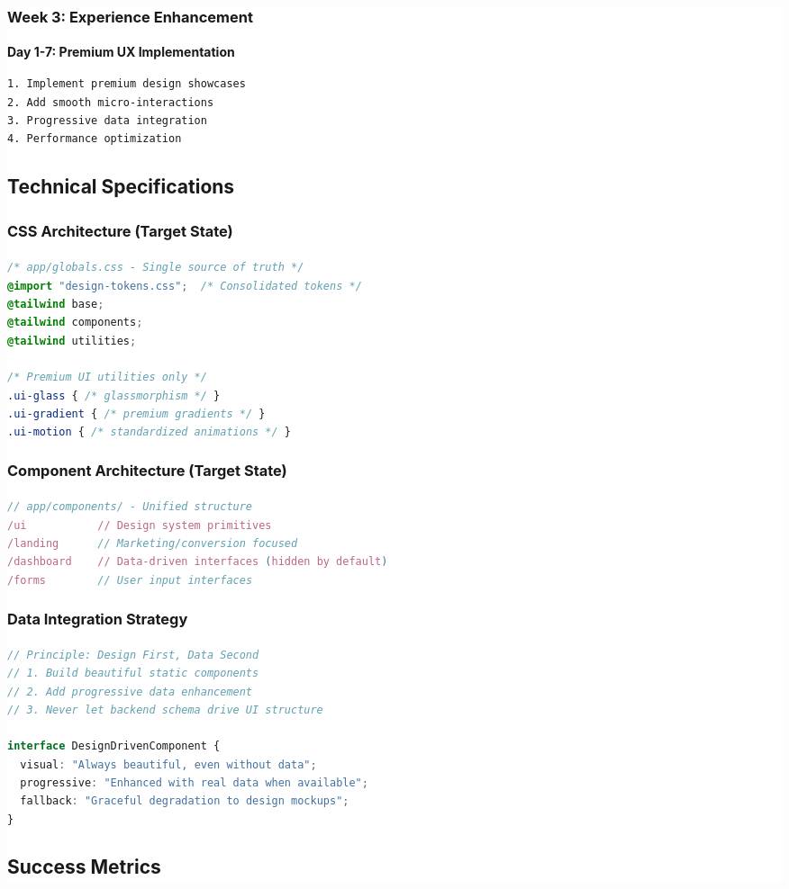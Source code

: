 ### Week 3: Experience Enhancement
**Day 1-7: Premium UX Implementation**
```bash
1. Implement premium design showcases
2. Add smooth micro-interactions
3. Progressive data integration
4. Performance optimization
```

## Technical Specifications

### CSS Architecture (Target State)
```css
/* app/globals.css - Single source of truth */
@import "design-tokens.css";  /* Consolidated tokens */
@tailwind base;
@tailwind components;
@tailwind utilities;

/* Premium UI utilities only */
.ui-glass { /* glassmorphism */ }
.ui-gradient { /* premium gradients */ }
.ui-motion { /* standardized animations */ }
```

### Component Architecture (Target State)
```typescript
// app/components/ - Unified structure
/ui           // Design system primitives
/landing      // Marketing/conversion focused
/dashboard    // Data-driven interfaces (hidden by default)
/forms        // User input interfaces
```

### Data Integration Strategy
```typescript
// Principle: Design First, Data Second
// 1. Build beautiful static components
// 2. Add progressive data enhancement
// 3. Never let backend schema drive UI structure

interface DesignDrivenComponent {
  visual: "Always beautiful, even without data";
  progressive: "Enhanced with real data when available";
  fallback: "Graceful degradation to design mockups";
}
```

## Success Metrics

